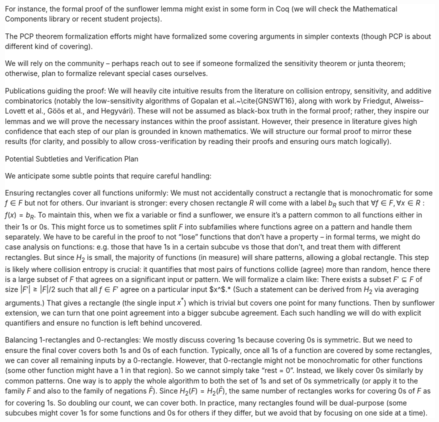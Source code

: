For instance, the formal proof of the sunflower lemma might exist in some form in Coq (we will check the Mathematical Components library or recent student projects).

The PCP theorem formalization efforts might have formalized some covering arguments in simpler contexts (though PCP is about different kind of covering).

We will rely on the community – perhaps reach out to see if someone formalized the sensitivity theorem or junta theorem; otherwise, plan to formalize relevant special cases ourselves.


Publications guiding the proof: We will heavily cite intuitive results from the literature on collision entropy, sensitivity, and additive combinatorics (notably the low-sensitivity algorithms of Gopalan et al.~\cite{GNSWT16}, along with work by Friedgut, Alweiss–Lovett et al., Göös et al., and Hegyvári). These will not be assumed as black-box truth in the formal proof; rather, they inspire our lemmas and we will prove the necessary instances within the proof assistant. However, their presence in literature gives high confidence that each step of our plan is grounded in known mathematics. We will structure our formal proof to mirror these results (for clarity, and possibly to allow cross-verification by reading their proofs and ensuring ours match logically).


Potential Subtleties and Verification Plan

We anticipate some subtle points that require careful handling:


Ensuring rectangles cover all functions uniformly: We must not accidentally construct a rectangle that is monochromatic for some $f\in F$ but not for others. Our invariant is stronger: every chosen rectangle $R$ will come with a label $b_R$ such that $\forall f\in F, \forall x\in R: f(x)=b_R$. To maintain this, when we fix a variable or find a sunflower, we ensure it’s a pattern common to all functions either in their 1s or 0s. This might force us to sometimes split $F$ into subfamilies where functions agree on a pattern and handle them separately. We have to be careful in the proof to not “lose” functions that don’t have a property – in formal terms, we might do case analysis on functions: e.g. those that have 1s in a certain subcube vs those that don’t, and treat them with different rectangles. But since $H_2$ is small, the majority of functions (in measure) will share patterns, allowing a global rectangle. This step is likely where collision entropy is crucial: it quantifies that most pairs of functions collide (agree) more than random, hence there is a large subset of $F$ that agrees on a significant input or pattern. We will formalize a claim like: There exists a subset $F' \subseteq F$ of size $|F'|\ge |F|/2$ such that all $f \in F'$ agree on a particular input $x^$.* (Such a statement can be derived from $H_2$ via averaging arguments.) That gives a rectangle (the single input $x^*$) which is trivial but covers one point for many functions. Then by sunflower extension, we can turn that one point agreement into a bigger subcube agreement. Each such handling we will do with explicit quantifiers and ensure no function is left behind uncovered.


Balancing 1-rectangles and 0-rectangles: We mostly discuss covering 1s because covering 0s is symmetric. But we need to ensure the final cover covers both 1s and 0s of each function. Typically, once all 1s of a function are covered by some rectangles, we can cover all remaining inputs by a 0-rectangle. However, that 0-rectangle might not be monochromatic for other functions (some other function might have a 1 in that region). So we cannot simply take “rest = 0”. Instead, we likely cover 0s similarly by common patterns. One way is to apply the whole algorithm to both the set of 1s and set of 0s symmetrically (or apply it to the family $F$ and also to the family of negations $\bar F$). Since $H_2(F)=H_2(\bar F)$, the same number of rectangles works for covering 0s of $F$ as for covering 1s. So doubling our count, we can cover both. In practice, many rectangles found will be dual-purpose (some subcubes might cover 1s for some functions and 0s for others if they differ, but we avoid that by focusing on one side at a time).
